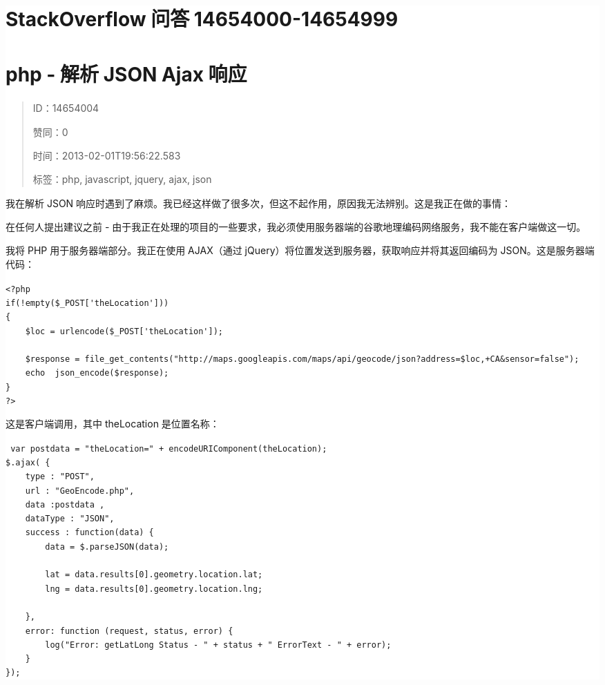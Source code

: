 # StackOverflow 问答 14654000-14654999

# php - 解析 JSON Ajax 响应

> ID：14654004
> 
> 赞同：0
> 
> 时间：2013-02-01T19:56:22.583
> 
> 标签：php, javascript, jquery, ajax, json

我在解析 JSON 响应时遇到了麻烦。我已经这样做了很多次，但这不起作用，原因我无法辨别。这是我正在做的事情：

在任何人提出建议之前 - 由于我正在处理的项目的一些要求，我必须使用服务器端的谷歌地理编码网络服务，我不能在客户端做这一切。

我将 PHP 用于服务器端部分。我正在使用 AJAX（通过 jQuery）将位置发送到服务器，获取响应并将其返回编码为 JSON。这是服务器端代码：

```
<?php
if(!empty($_POST['theLocation']))
{
    $loc = urlencode($_POST['theLocation']);

    $response = file_get_contents("http://maps.googleapis.com/maps/api/geocode/json?address=$loc,+CA&sensor=false");
    echo  json_encode($response);
}
?> 
```

这是客户端调用，其中 theLocation 是位置名称：

```
 var postdata = "theLocation=" + encodeURIComponent(theLocation);
$.ajax( {
    type : "POST",
    url : "GeoEncode.php",
    data :postdata ,
    dataType : "JSON",
    success : function(data) {
        data = $.parseJSON(data);

        lat = data.results[0].geometry.location.lat;
        lng = data.results[0].geometry.location.lng;

    },
    error: function (request, status, error) {
        log("Error: getLatLong Status - " + status + " ErrorText - " + error);
    }
}); 
```
